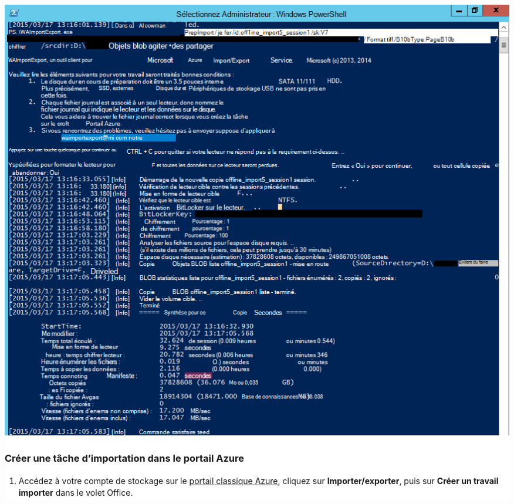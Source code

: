   ![Sortie de PowerShell](./media/backup-azure-backup-import-export/psoutput.png)

### <a name="create-an-import-job-in-the-azure-portal"></a>Créer une tâche d’importation dans le portail Azure
1. Accédez à votre compte de stockage sur le [portail classique Azure](https://manage.windowsazure.com/), cliquez sur **Importer/exporter**, puis sur **Créer un travail importer** dans le volet Office.
